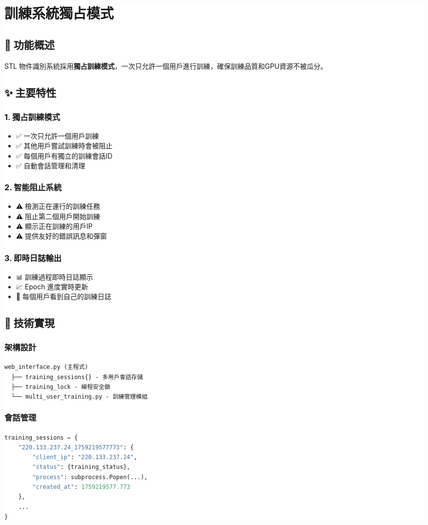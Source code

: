 # 訓練系統獨占模式

## 🎯 功能概述

STL 物件識別系統採用**獨占訓練模式**，一次只允許一個用戶進行訓練，確保訓練品質和GPU資源不被瓜分。

## ✨ 主要特性

### 1. 獨占訓練模式
- ✅ 一次只允許一個用戶訓練
- ✅ 其他用戶嘗試訓練時會被阻止
- ✅ 每個用戶有獨立的訓練會話ID
- ✅ 自動會話管理和清理

### 2. 智能阻止系統
- ⚠️ 檢測正在運行的訓練任務
- ⚠️ 阻止第二個用戶開始訓練
- ⚠️ 顯示正在訓練的用戶IP
- ⚠️ 提供友好的錯誤訊息和彈窗

### 3. 即時日誌輸出
- 📊 訓練過程即時日誌顯示
- 📈 Epoch 進度實時更新
- 🎯 每個用戶看到自己的訓練日誌

## 🔧 技術實現

### 架構設計
```
web_interface.py (主程式)
  ├── training_sessions{} - 多用戶會話存儲
  ├── training_lock - 線程安全鎖
  └── multi_user_training.py - 訓練管理模組
```

### 會話管理
```python
training_sessions = {
    "220.133.237.24_1759219577773": {
        "client_ip": "220.133.237.24",
        "status": {training_status},
        "process": subprocess.Popen(...),
        "created_at": 1759219577.773
    },
    ...
}
```

